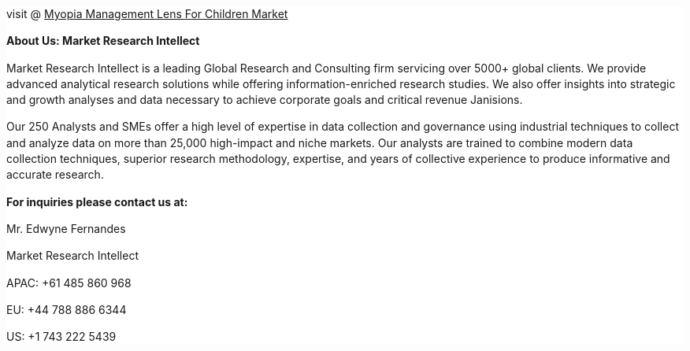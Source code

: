 visit&nbsp;@</strong>&nbsp;</span><span class="font-[700]"><a href="https://www.marketresearchintellect.com/product/myopia-management-lens-for-children-market/?utm_source=Linkedin&utm_medium=822" target="_blank" data-tracking-control-name="article-ssr-frontend-pulse_little-text-block" data-tracking-will-navigate="" data-test-link="">Myopia Management Lens For Children Market</a></span></p><p><strong><span class="font-[700]">About Us: Market Research Intellect</span></strong></p><p><span class="">Market Research Intellect is a leading Global Research and Consulting firm servicing over 5000+ global clients. We provide advanced analytical research solutions while offering information-enriched research studies.&nbsp;</span>We also offer insights into strategic and growth analyses and data necessary to achieve corporate goals and critical revenue Janisions.</p><p><span class="">Our 250 Analysts and SMEs offer a high level of expertise in data collection and governance using industrial techniques to collect and analyze data on more than 25,000 high-impact and niche markets. Our analysts are trained to combine modern data collection techniques, superior research methodology, expertise, and years of collective experience to produce informative and accurate research.</span></p><p><strong>For inquiries please contact us at:</strong></p><p>Mr. Edwyne Fernandes</p><p>Market Research Intellect</p><p>APAC: +61 485 860 968</p><p>EU: +44 788 886 6344</p><p>US: +1 743 222 5439</p>